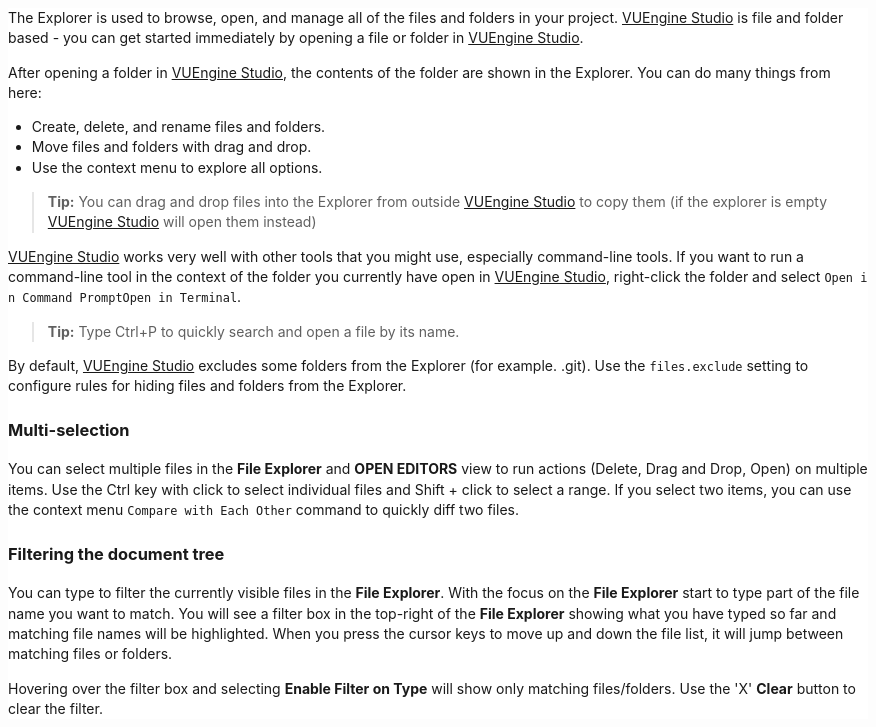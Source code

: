 The Explorer is used to browse, open, and manage all of the files and folders in your project. [VUEngine Studio](https://www.vuengine.dev/downloads/) is file and folder based - you can get started immediately by opening a file or folder in [VUEngine Studio](https://www.vuengine.dev/downloads/).

After opening a folder in [VUEngine Studio](https://www.vuengine.dev/downloads/), the contents of the folder are shown in the Explorer. You can do many things from here:

- Create, delete, and rename files and folders.
- Move files and folders with drag and drop.
- Use the context menu to explore all options.

> **Tip:** You can drag and drop files into the Explorer from outside [VUEngine Studio](https://www.vuengine.dev/downloads/) to copy them (if the explorer is empty [VUEngine Studio](https://www.vuengine.dev/downloads/) will open them instead)

[VUEngine Studio](https://www.vuengine.dev/downloads/) works very well with other tools that you might use, especially command-line tools. If you want to run a command-line tool in the context of the folder you currently have open in [VUEngine Studio](https://www.vuengine.dev/downloads/), right-click the folder and select <span class="target-os-win">`Open in Command Prompt`</span><span class="target-os-not-win">`Open in Terminal`</span>.

> **Tip:** Type <span class="keys" data-osx="⌘P">Ctrl+P</span> to quickly search and open a file by its name.

By default, [VUEngine Studio](https://www.vuengine.dev/downloads/) excludes some folders from the Explorer (for example. .git). Use the `files.exclude` setting to configure rules for hiding files and folders from the Explorer.

### Multi-selection

You can select multiple files in the **File Explorer** and **OPEN EDITORS** view to run actions (Delete, Drag and Drop, Open) on multiple items. Use the <span class="keys" data-osx="⌘">Ctrl</span> key with <span class="keys">click</span> to select individual files and <span class="keys">Shift + click</span> to select a range. If you select two items, you can use the context menu `Compare with Each Other` command to quickly diff two files.

### Filtering the document tree

You can type to filter the currently visible files in the **File Explorer**. With the focus on the **File Explorer** start to type part of the file name you want to match. You will see a filter box in the top-right of the **File Explorer** showing what you have typed so far and matching file names will be highlighted. When you press the cursor keys to move up and down the file list, it will jump between matching files or folders.

Hovering over the filter box and selecting **Enable Filter on Type** will show only matching files/folders. Use the 'X' **Clear** button to clear the filter.
